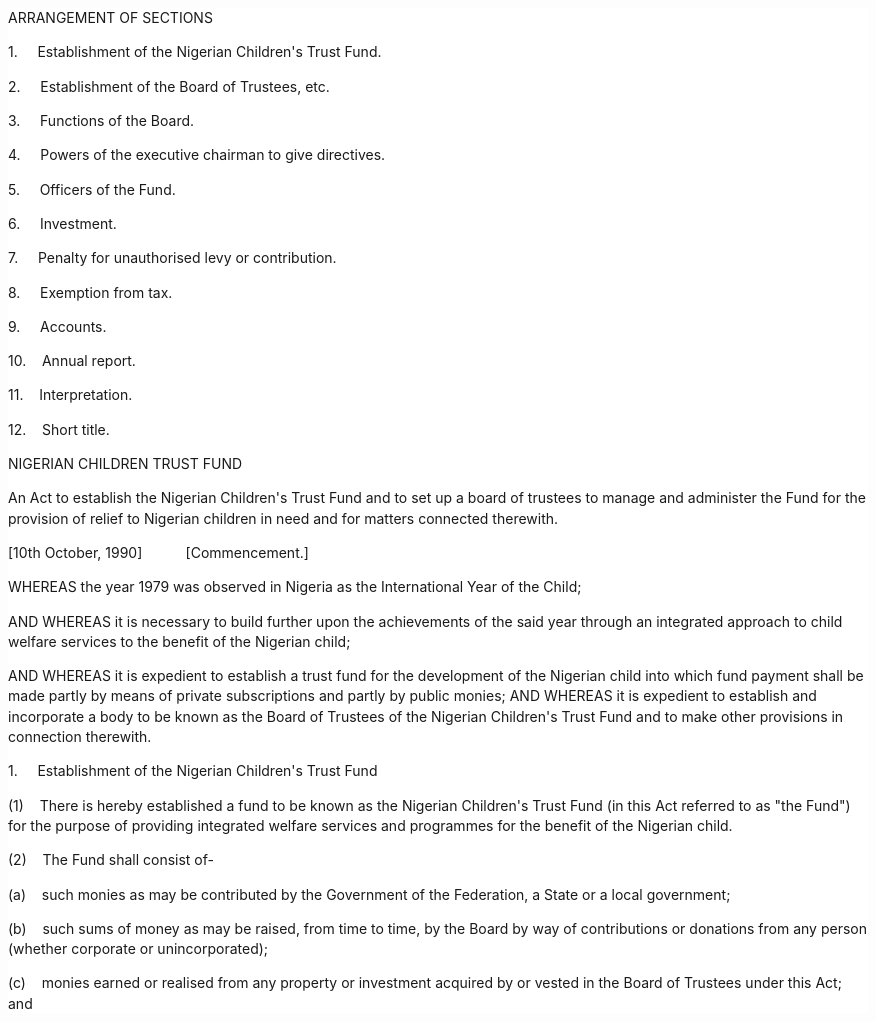 # 

ARRANGEMENT OF SECTIONS

1.     Establishment of the Nigerian Children's Trust Fund.

2.     Establishment of the Board of Trustees, etc.

3.     Functions of the Board.

4.     Powers of the executive chairman to give directives.

5.     Officers of the Fund.

6.     Investment.

7.     Penalty for unauthorised levy or contribution.

8.     Exemption from tax.

9.     Accounts.

10.    Annual report.

11.    Interpretation.

12.    Short title.

NIGERIAN CHILDREN TRUST FUND

An Act to establish the Nigerian Children's Trust Fund and to set up a board of trustees to manage and administer the Fund for the provision of relief to Nigerian children in need and for matters connected therewith.

[10th October, 1990]           [Commencement.]

WHEREAS the year 1979 was observed in Nigeria as the International Year of the Child;

AND WHEREAS it is necessary to build further upon the achievements of the said year through an integrated approach to child welfare services to the benefit of the Nigerian child;

AND WHEREAS it is expedient to establish a trust fund for the development of the Nigerian child into which fund payment shall be made partly by means of private subscriptions and partly by public monies; AND WHEREAS it is expedient to establish and incorporate a body to be known as the Board of Trustees of the Nigerian Children's Trust Fund and to make other provisions in connection therewith.

1.     Establishment of the Nigerian Children's Trust Fund

(1)    There is hereby established a fund to be known as the Nigerian Children's Trust Fund (in this Act referred to as "the Fund") for the purpose of providing integrated welfare services and programmes for the benefit of the Nigerian child.

(2)    The Fund shall consist of-

(a)    such monies as may be contributed by the Government of the Federation, a State or a local government;

(b)    such sums of money as may be raised, from time to time, by the Board by way of contributions or donations from any person (whether corporate or unincorporated);

(c)    monies earned or realised from any property or investment acquired by or vested in the Board of Trustees under this Act; and
